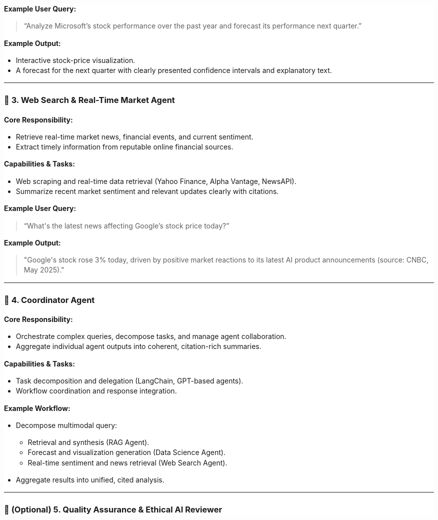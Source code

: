 **Example User Query:**

> “Analyze Microsoft’s stock performance over the past year and forecast its performance next quarter.”

**Example Output:**

* Interactive stock-price visualization.
* A forecast for the next quarter with clearly presented confidence intervals and explanatory text.

---

### 🌟 **3. Web Search & Real-Time Market Agent**

**Core Responsibility:**

* Retrieve real-time market news, financial events, and current sentiment.
* Extract timely information from reputable online financial sources.

**Capabilities & Tasks:**

* Web scraping and real-time data retrieval (Yahoo Finance, Alpha Vantage, NewsAPI).
* Summarize recent market sentiment and relevant updates clearly with citations.

**Example User Query:**

> “What's the latest news affecting Google’s stock price today?”

**Example Output:**

> "Google's stock rose 3% today, driven by positive market reactions to its latest AI product announcements (source: CNBC, May 2025)."

---

### 🌟 **4. Coordinator Agent**

**Core Responsibility:**

* Orchestrate complex queries, decompose tasks, and manage agent collaboration.
* Aggregate individual agent outputs into coherent, citation-rich summaries.

**Capabilities & Tasks:**

* Task decomposition and delegation (LangChain, GPT-based agents).
* Workflow coordination and response integration.

**Example Workflow:**

* Decompose multimodal query:

  * Retrieval and synthesis (RAG Agent).
  * Forecast and visualization generation (Data Science Agent).
  * Real-time sentiment and news retrieval (Web Search Agent).
* Aggregate results into unified, cited analysis.

---

### 🌟 **(Optional) 5. Quality Assurance & Ethical AI Reviewer**
